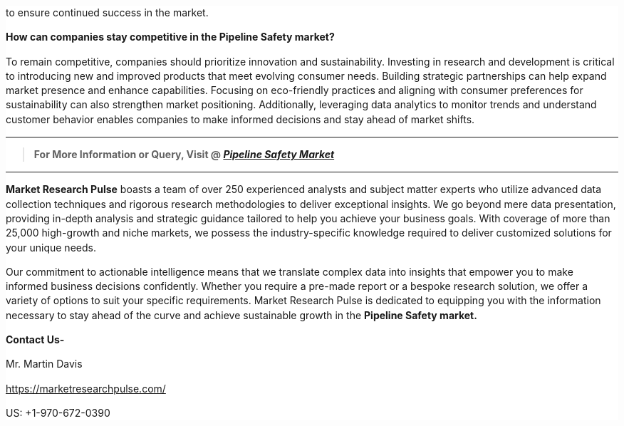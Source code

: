to ensure continued success in the market.</p><p><strong>How can companies stay competitive in the Pipeline Safety market?</strong></p><p>To remain competitive, companies should prioritize innovation and sustainability. Investing in research and development is critical to introducing new and improved products that meet evolving consumer needs. Building strategic partnerships can help expand market presence and enhance capabilities. Focusing on eco-friendly practices and aligning with consumer preferences for sustainability can also strengthen market positioning. Additionally, leveraging data analytics to monitor trends and understand customer behavior enables companies to make informed decisions and stay ahead of market shifts.</p><hr /><blockquote><p><strong>For More Information or Query, Visit @&nbsp;<em><a href="https://marketresearchpulse.com/report/1259/pipeline-safety-market?utm_source=Linkedin&utm_medium=029">Pipeline Safety Market</a></em></strong></p></blockquote><hr /><p><strong>Market Research Pulse</strong> boasts a team of over 250 experienced analysts and subject matter experts who utilize advanced data collection techniques and rigorous research methodologies to deliver exceptional insights. We go beyond mere data presentation, providing in-depth analysis and strategic guidance tailored to help you achieve your business goals. With coverage of more than 25,000 high-growth and niche markets, we possess the industry-specific knowledge required to deliver customized solutions for your unique needs.</p><p>Our commitment to actionable intelligence means that we translate complex data into insights that empower you to make informed business decisions confidently. Whether you require a pre-made report or a bespoke research solution, we offer a variety of options to suit your specific requirements. Market Research Pulse is dedicated to equipping you with the information necessary to stay ahead of the curve and achieve sustainable growth in the <strong>Pipeline Safety market.</strong></p><p><strong>Contact Us-</strong></p><p>Mr. Martin Davis</p><p>https://marketresearchpulse.com/</p><p>US: +1-970-672-0390</p>
